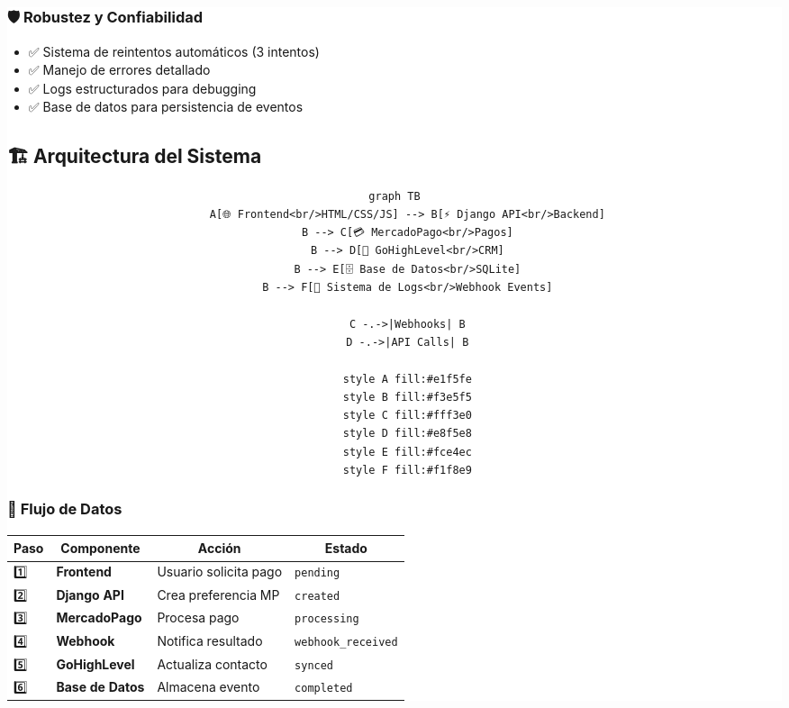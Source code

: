 </td>
<td width="50%">

### 🛡️ **Robustez y Confiabilidad**
- ✅ Sistema de reintentos automáticos (3 intentos)
- ✅ Manejo de errores detallado
- ✅ Logs estructurados para debugging
- ✅ Base de datos para persistencia de eventos

</td>
</tr>
</table>

## 🏗️ Arquitectura del Sistema

<div align="center">

```mermaid
graph TB
    A[🌐 Frontend<br/>HTML/CSS/JS] --> B[⚡ Django API<br/>Backend]
    B --> C[💳 MercadoPago<br/>Pagos]
    B --> D[🏢 GoHighLevel<br/>CRM]
    B --> E[🗄️ Base de Datos<br/>SQLite]
    B --> F[📝 Sistema de Logs<br/>Webhook Events]
    
    C -.->|Webhooks| B
    D -.->|API Calls| B
    
    style A fill:#e1f5fe
    style B fill:#f3e5f5
    style C fill:#fff3e0
    style D fill:#e8f5e8
    style E fill:#fce4ec
    style F fill:#f1f8e9
```

</div>

### 🔄 **Flujo de Datos**

| Paso | Componente | Acción | Estado |
|------|------------|--------|--------|
| 1️⃣ | **Frontend** | Usuario solicita pago | `pending` |
| 2️⃣ | **Django API** | Crea preferencia MP | `created` |
| 3️⃣ | **MercadoPago** | Procesa pago | `processing` |
| 4️⃣ | **Webhook** | Notifica resultado | `webhook_received` |
| 5️⃣ | **GoHighLevel** | Actualiza contacto | `synced` |
| 6️⃣ | **Base de Datos** | Almacena evento | `completed` |
